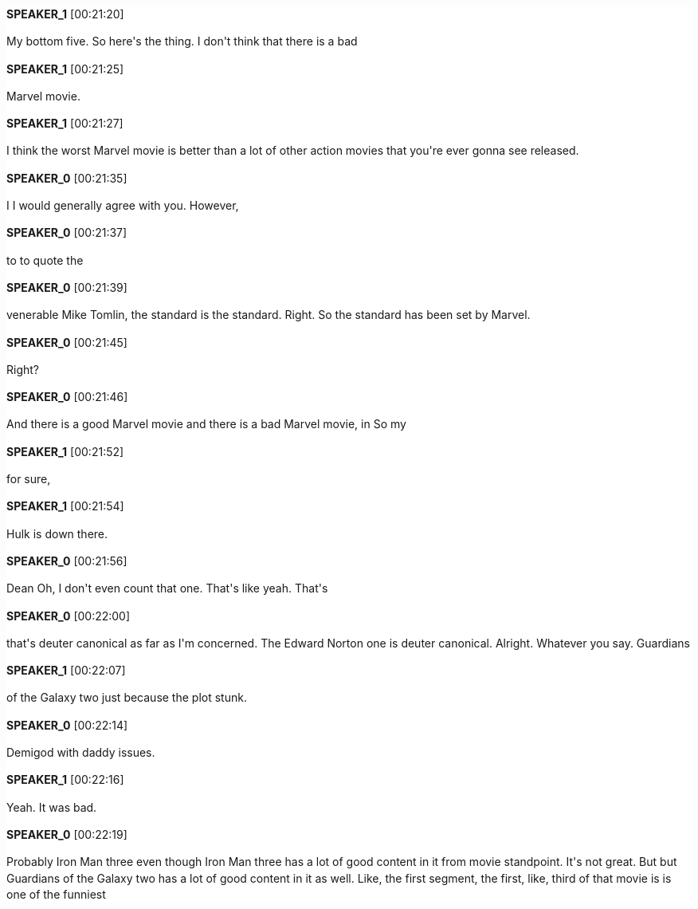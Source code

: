 **SPEAKER_1** [00:21:20]

My bottom five. So here's the thing. I don't think that there is a bad

**SPEAKER_1** [00:21:25]

Marvel movie.

**SPEAKER_1** [00:21:27]

I think the worst Marvel movie is better than a lot of other action movies that you're ever gonna see released.

**SPEAKER_0** [00:21:35]

I I would generally agree with you. However,

**SPEAKER_0** [00:21:37]

to to quote the

**SPEAKER_0** [00:21:39]

venerable Mike Tomlin, the standard is the standard. Right. So the standard has been set by Marvel.

**SPEAKER_0** [00:21:45]

Right?

**SPEAKER_0** [00:21:46]

And there is a good Marvel movie and there is a bad Marvel movie, in So my

**SPEAKER_1** [00:21:52]

for sure,

**SPEAKER_1** [00:21:54]

Hulk is down there.

**SPEAKER_0** [00:21:56]

Dean Oh, I don't even count that one. That's like yeah. That's

**SPEAKER_0** [00:22:00]

that's deuter canonical as far as I'm concerned. The Edward Norton one is deuter canonical. Alright. Whatever you say. Guardians

**SPEAKER_1** [00:22:07]

of the Galaxy two just because the plot stunk.

**SPEAKER_0** [00:22:14]

Demigod with daddy issues.

**SPEAKER_1** [00:22:16]

Yeah. It was bad.

**SPEAKER_0** [00:22:19]

Probably Iron Man three even though Iron Man three has a lot of good content in it from movie standpoint. It's not great. But but Guardians of the Galaxy two has a lot of good content in it as well. Like, the first segment, the first, like, third of that movie is is one of the funniest
